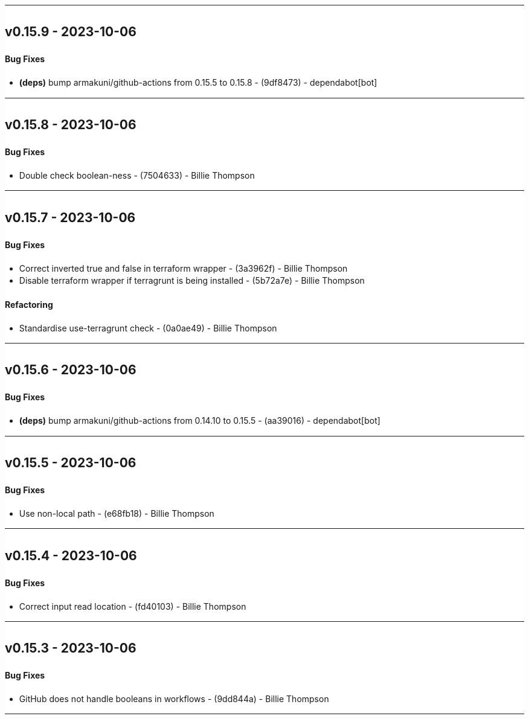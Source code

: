 - - -

## v0.15.9 - 2023-10-06
#### Bug Fixes
- **(deps)** bump armakuni/github-actions from 0.15.5 to 0.15.8 - (9df8473) - dependabot[bot]

- - -

## v0.15.8 - 2023-10-06
#### Bug Fixes
- Double check boolean-ness - (7504633) - Billie Thompson

- - -

## v0.15.7 - 2023-10-06
#### Bug Fixes
- Correct inverted true and false in terraform wrapper - (3a3962f) - Billie Thompson
- Disable terraform wrapper if terragrunt is being installed - (5b72a7e) - Billie Thompson
#### Refactoring
- Standardise use-terragrunt check - (0a0ae49) - Billie Thompson

- - -

## v0.15.6 - 2023-10-06
#### Bug Fixes
- **(deps)** bump armakuni/github-actions from 0.14.10 to 0.15.5 - (aa39016) - dependabot[bot]

- - -

## v0.15.5 - 2023-10-06
#### Bug Fixes
- Use non-local path - (e68fb18) - Billie Thompson

- - -

## v0.15.4 - 2023-10-06
#### Bug Fixes
- Correct input read location - (fd40103) - Billie Thompson

- - -

## v0.15.3 - 2023-10-06
#### Bug Fixes
- GitHub does not handle booleans in workflows - (9dd844a) - Billie Thompson

- - -
